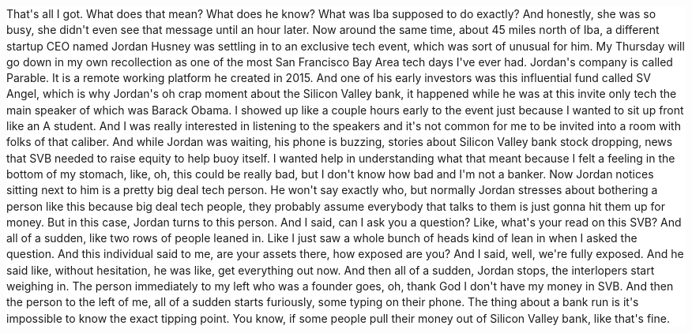 That's all I got.
What does that mean?
What does he know?
What was Iba supposed to do exactly?
And honestly, she was so busy,
she didn't even see that message until an hour later.
Now around the same time, about 45 miles north of Iba,
a different startup CEO named Jordan Husney
was settling in to an exclusive tech event,
which was sort of unusual for him.
My Thursday will go down in my own recollection
as one of the most San Francisco Bay Area tech days
I've ever had.
Jordan's company is called Parable.
It is a remote working platform he created in 2015.
And one of his early investors
was this influential fund called SV Angel,
which is why Jordan's oh crap moment
about the Silicon Valley bank,
it happened while he was at this invite only tech
the main speaker of which was Barack Obama.
I showed up like a couple hours early to the event
just because I wanted to sit up front like an A student.
And I was really interested in listening to the speakers
and it's not common for me to be invited
into a room with folks of that caliber.
And while Jordan was waiting, his phone is buzzing,
stories about Silicon Valley bank stock dropping,
news that SVB needed to raise equity
to help buoy itself.
I wanted help in understanding what that meant
because I felt a feeling in the bottom of my stomach,
like, oh, this could be really bad,
but I don't know how bad and I'm not a banker.
Now Jordan notices sitting next to him
is a pretty big deal tech person.
He won't say exactly who,
but normally Jordan stresses
about bothering a person like this
because big deal tech people,
they probably assume everybody that talks to them
is just gonna hit them up for money.
But in this case, Jordan turns to this person.
And I said, can I ask you a question?
Like, what's your read on this SVB?
And all of a sudden, like two rows of people leaned in.
Like I just saw a whole bunch of heads kind of lean in
when I asked the question.
And this individual said to me,
are your assets there, how exposed are you?
And I said, well, we're fully exposed.
And he said like, without hesitation,
he was like, get everything out now.
And then all of a sudden,
Jordan stops, the interlopers start weighing in.
The person immediately to my left who was a founder goes,
oh, thank God I don't have my money in SVB.
And then the person to the left of me,
all of a sudden starts furiously,
some typing on their phone.
The thing about a bank run
is it's impossible to know the exact tipping point.
You know, if some people pull their money
out of Silicon Valley bank, like that's fine.